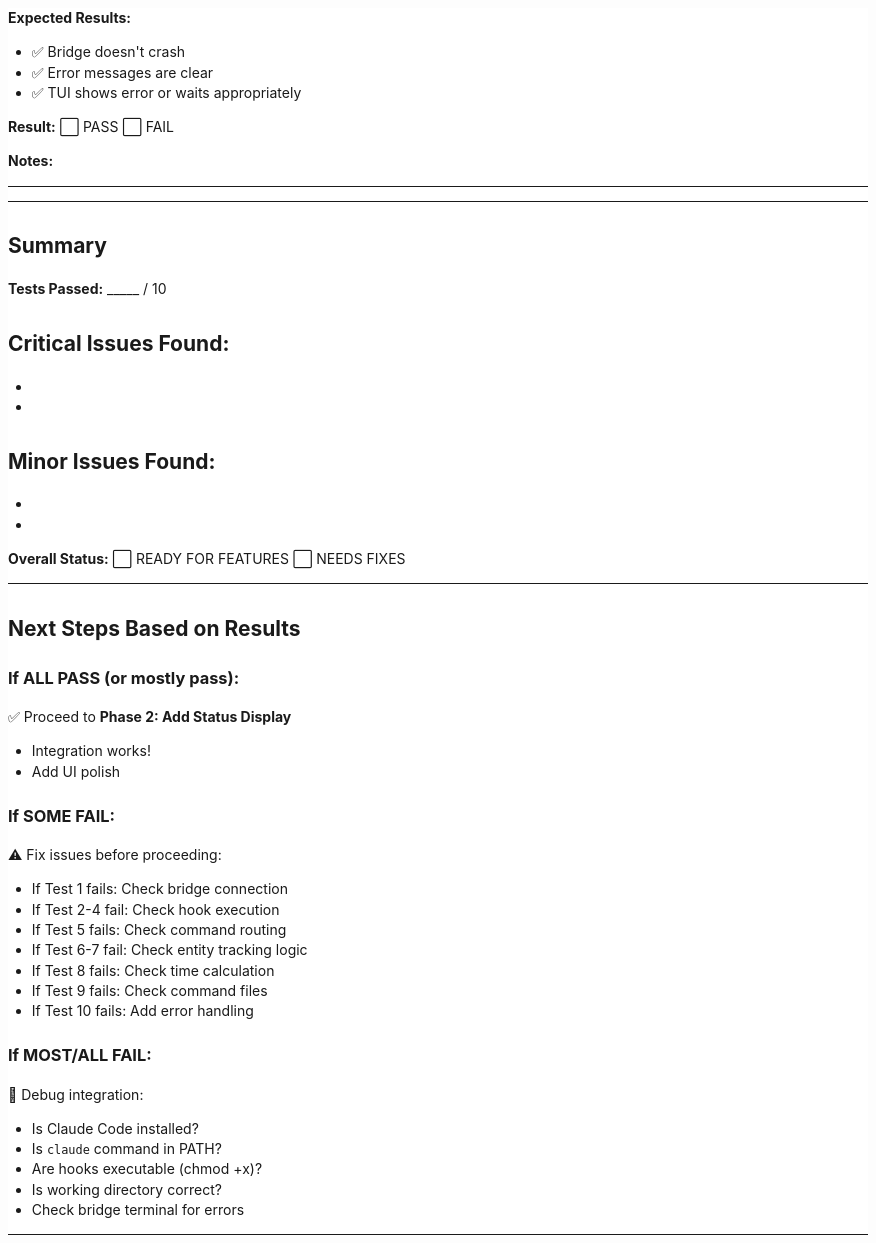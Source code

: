 **Expected Results:**
- ✅ Bridge doesn't crash
- ✅ Error messages are clear
- ✅ TUI shows error or waits appropriately

**Result:** ⬜ PASS  ⬜ FAIL

**Notes:**
_________________________________________________________________

---

## Summary

**Tests Passed:** _____ / 10

**Critical Issues Found:**
-
-
-

**Minor Issues Found:**
-
-
-

**Overall Status:** ⬜ READY FOR FEATURES  ⬜ NEEDS FIXES

---

## Next Steps Based on Results

### If ALL PASS (or mostly pass):
✅ Proceed to **Phase 2: Add Status Display**
- Integration works!
- Add UI polish

### If SOME FAIL:
⚠️ Fix issues before proceeding:
- If Test 1 fails: Check bridge connection
- If Test 2-4 fail: Check hook execution
- If Test 5 fails: Check command routing
- If Test 6-7 fail: Check entity tracking logic
- If Test 8 fails: Check time calculation
- If Test 9 fails: Check command files
- If Test 10 fails: Add error handling

### If MOST/ALL FAIL:
🛑 Debug integration:
- Is Claude Code installed?
- Is `claude` command in PATH?
- Are hooks executable (chmod +x)?
- Is working directory correct?
- Check bridge terminal for errors

---